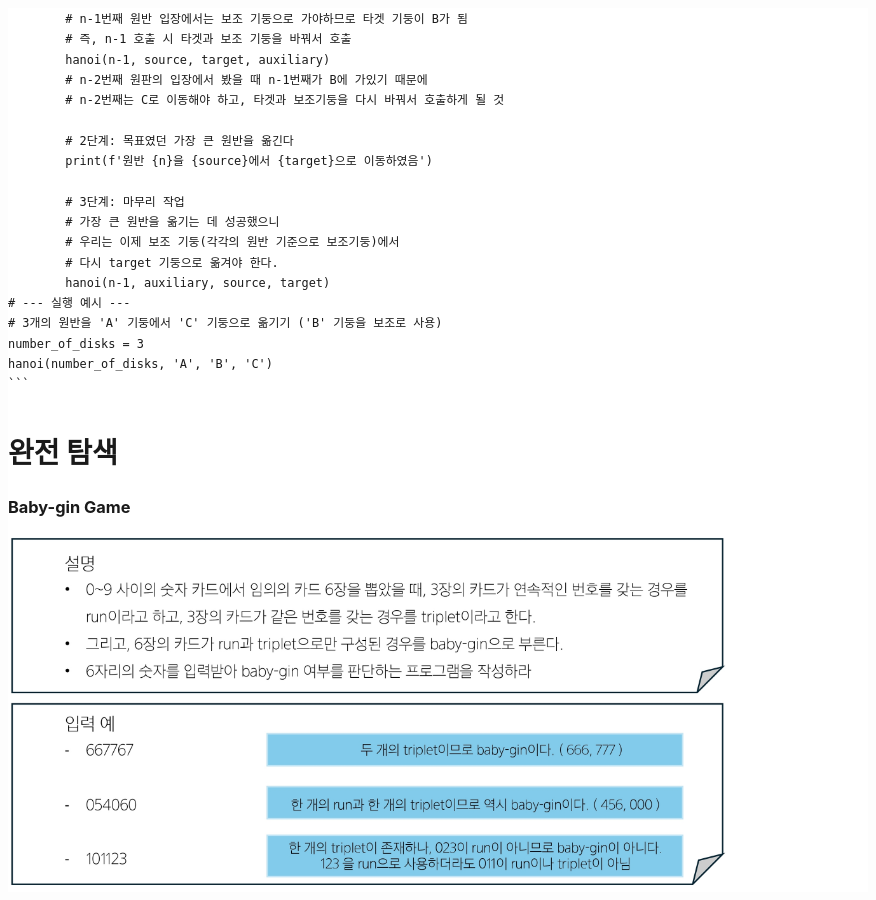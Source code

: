             # n-1번째 원반 입장에서는 보조 기둥으로 가야하므로 타겟 기둥이 B가 됨
            # 즉, n-1 호출 시 타겟과 보조 기둥을 바꿔서 호출
            hanoi(n-1, source, target, auxiliary)
            # n-2번째 원판의 입장에서 봤을 때 n-1번째가 B에 가있기 때문에
            # n-2번째는 C로 이동해야 하고, 타겟과 보조기둥을 다시 바꿔서 호출하게 될 것

            # 2단계: 목표였던 가장 큰 원반을 옮긴다
            print(f'원반 {n}을 {source}에서 {target}으로 이동하였음')

            # 3단계: 마무리 작업
            # 가장 큰 원반을 옮기는 데 성공했으니
            # 우리는 이제 보조 기둥(각각의 원반 기준으로 보조기둥)에서
            # 다시 target 기둥으로 옮겨야 한다.
            hanoi(n-1, auxiliary, source, target)
    # --- 실행 예시 ---
    # 3개의 원반을 'A' 기둥에서 'C' 기둥으로 옮기기 ('B' 기둥을 보조로 사용)
    number_of_disks = 3
    hanoi(number_of_disks, 'A', 'B', 'C')
    ```    


# 완전 탐색
### Baby-gin Game
![baby-gin](babygin.png)
